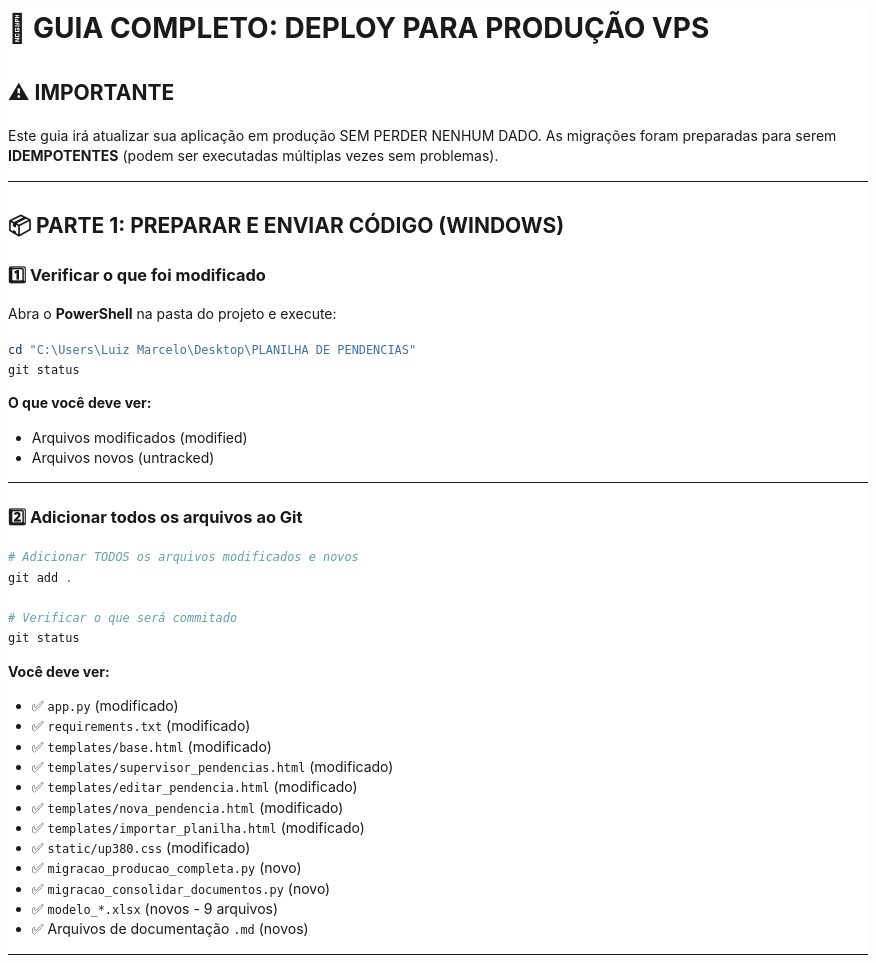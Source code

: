 # 🚀 GUIA COMPLETO: DEPLOY PARA PRODUÇÃO VPS

## ⚠️ IMPORTANTE
Este guia irá atualizar sua aplicação em produção SEM PERDER NENHUM DADO.
As migrações foram preparadas para serem **IDEMPOTENTES** (podem ser executadas múltiplas vezes sem problemas).

---

## 📦 PARTE 1: PREPARAR E ENVIAR CÓDIGO (WINDOWS)

### 1️⃣ Verificar o que foi modificado

Abra o **PowerShell** na pasta do projeto e execute:

```powershell
cd "C:\Users\Luiz Marcelo\Desktop\PLANILHA DE PENDENCIAS"
git status
```

**O que você deve ver:**
- Arquivos modificados (modified)
- Arquivos novos (untracked)

---

### 2️⃣ Adicionar todos os arquivos ao Git

```powershell
# Adicionar TODOS os arquivos modificados e novos
git add .

# Verificar o que será commitado
git status
```

**Você deve ver:**
- ✅ `app.py` (modificado)
- ✅ `requirements.txt` (modificado)
- ✅ `templates/base.html` (modificado)
- ✅ `templates/supervisor_pendencias.html` (modificado)
- ✅ `templates/editar_pendencia.html` (modificado)
- ✅ `templates/nova_pendencia.html` (modificado)
- ✅ `templates/importar_planilha.html` (modificado)
- ✅ `static/up380.css` (modificado)
- ✅ `migracao_producao_completa.py` (novo)
- ✅ `migracao_consolidar_documentos.py` (novo)
- ✅ `modelo_*.xlsx` (novos - 9 arquivos)
- ✅ Arquivos de documentação `.md` (novos)

---
